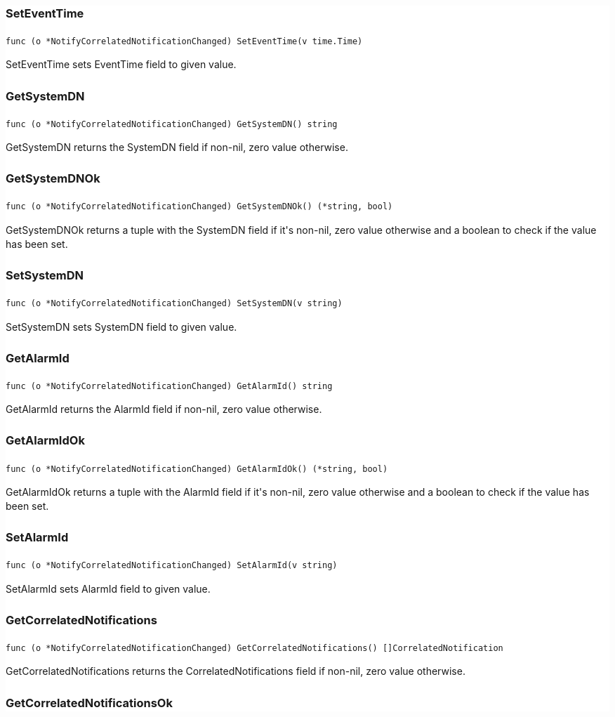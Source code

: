 ### SetEventTime

`func (o *NotifyCorrelatedNotificationChanged) SetEventTime(v time.Time)`

SetEventTime sets EventTime field to given value.


### GetSystemDN

`func (o *NotifyCorrelatedNotificationChanged) GetSystemDN() string`

GetSystemDN returns the SystemDN field if non-nil, zero value otherwise.

### GetSystemDNOk

`func (o *NotifyCorrelatedNotificationChanged) GetSystemDNOk() (*string, bool)`

GetSystemDNOk returns a tuple with the SystemDN field if it's non-nil, zero value otherwise
and a boolean to check if the value has been set.

### SetSystemDN

`func (o *NotifyCorrelatedNotificationChanged) SetSystemDN(v string)`

SetSystemDN sets SystemDN field to given value.


### GetAlarmId

`func (o *NotifyCorrelatedNotificationChanged) GetAlarmId() string`

GetAlarmId returns the AlarmId field if non-nil, zero value otherwise.

### GetAlarmIdOk

`func (o *NotifyCorrelatedNotificationChanged) GetAlarmIdOk() (*string, bool)`

GetAlarmIdOk returns a tuple with the AlarmId field if it's non-nil, zero value otherwise
and a boolean to check if the value has been set.

### SetAlarmId

`func (o *NotifyCorrelatedNotificationChanged) SetAlarmId(v string)`

SetAlarmId sets AlarmId field to given value.


### GetCorrelatedNotifications

`func (o *NotifyCorrelatedNotificationChanged) GetCorrelatedNotifications() []CorrelatedNotification`

GetCorrelatedNotifications returns the CorrelatedNotifications field if non-nil, zero value otherwise.

### GetCorrelatedNotificationsOk
